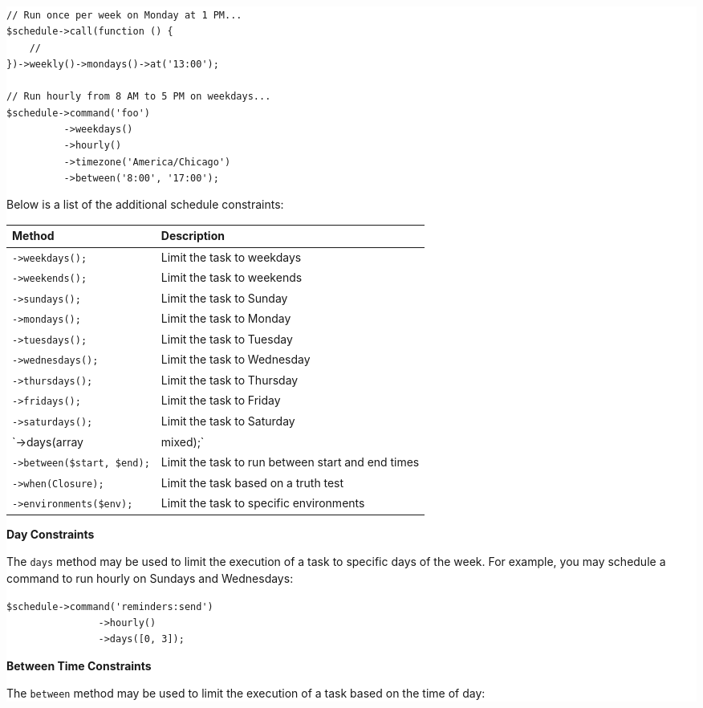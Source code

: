 ```text
// Run once per week on Monday at 1 PM...
$schedule->call(function () {
    //
})->weekly()->mondays()->at('13:00');

// Run hourly from 8 AM to 5 PM on weekdays...
$schedule->command('foo')
          ->weekdays()
          ->hourly()
          ->timezone('America/Chicago')
          ->between('8:00', '17:00');
```

Below is a list of the additional schedule constraints:

| Method | Description |
| :--- | :--- |
| `->weekdays();` | Limit the task to weekdays |
| `->weekends();` | Limit the task to weekends |
| `->sundays();` | Limit the task to Sunday |
| `->mondays();` | Limit the task to Monday |
| `->tuesdays();` | Limit the task to Tuesday |
| `->wednesdays();` | Limit the task to Wednesday |
| `->thursdays();` | Limit the task to Thursday |
| `->fridays();` | Limit the task to Friday |
| `->saturdays();` | Limit the task to Saturday |
| `->days(array|mixed);` | Limit the task to specific days |
| `->between($start, $end);` | Limit the task to run between start and end times |
| `->when(Closure);` | Limit the task based on a truth test |
| `->environments($env);` | Limit the task to specific environments |

**Day Constraints**

The `days` method may be used to limit the execution of a task to specific days of the week. For example, you may schedule a command to run hourly on Sundays and Wednesdays:

```text
$schedule->command('reminders:send')
                ->hourly()
                ->days([0, 3]);
```

**Between Time Constraints**

The `between` method may be used to limit the execution of a task based on the time of day:
